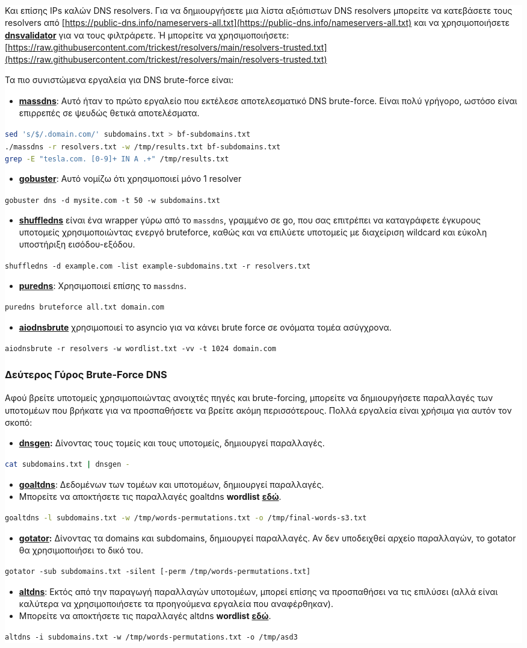 Και επίσης IPs καλών DNS resolvers. Για να δημιουργήσετε μια λίστα αξιόπιστων DNS resolvers μπορείτε να κατεβάσετε τους resolvers από [https://public-dns.info/nameservers-all.txt](https://public-dns.info/nameservers-all.txt) και να χρησιμοποιήσετε [**dnsvalidator**](https://github.com/vortexau/dnsvalidator) για να τους φιλτράρετε. Ή μπορείτε να χρησιμοποιήσετε: [https://raw.githubusercontent.com/trickest/resolvers/main/resolvers-trusted.txt](https://raw.githubusercontent.com/trickest/resolvers/main/resolvers-trusted.txt)

Τα πιο συνιστώμενα εργαλεία για DNS brute-force είναι:

* [**massdns**](https://github.com/blechschmidt/massdns): Αυτό ήταν το πρώτο εργαλείο που εκτέλεσε αποτελεσματικό DNS brute-force. Είναι πολύ γρήγορο, ωστόσο είναι επιρρεπές σε ψευδώς θετικά αποτελέσματα.
```bash
sed 's/$/.domain.com/' subdomains.txt > bf-subdomains.txt
./massdns -r resolvers.txt -w /tmp/results.txt bf-subdomains.txt
grep -E "tesla.com. [0-9]+ IN A .+" /tmp/results.txt
```
* [**gobuster**](https://github.com/OJ/gobuster): Αυτό νομίζω ότι χρησιμοποιεί μόνο 1 resolver
```
gobuster dns -d mysite.com -t 50 -w subdomains.txt
```
* [**shuffledns**](https://github.com/projectdiscovery/shuffledns) είναι ένα wrapper γύρω από το `massdns`, γραμμένο σε go, που σας επιτρέπει να καταγράφετε έγκυρους υποτομείς χρησιμοποιώντας ενεργό bruteforce, καθώς και να επιλύετε υποτομείς με διαχείριση wildcard και εύκολη υποστήριξη εισόδου-εξόδου.
```
shuffledns -d example.com -list example-subdomains.txt -r resolvers.txt
```
* [**puredns**](https://github.com/d3mondev/puredns): Χρησιμοποιεί επίσης το `massdns`.
```
puredns bruteforce all.txt domain.com
```
* [**aiodnsbrute**](https://github.com/blark/aiodnsbrute) χρησιμοποιεί το asyncio για να κάνει brute force σε ονόματα τομέα ασύγχρονα.
```
aiodnsbrute -r resolvers -w wordlist.txt -vv -t 1024 domain.com
```
### Δεύτερος Γύρος Brute-Force DNS

Αφού βρείτε υποτομείς χρησιμοποιώντας ανοιχτές πηγές και brute-forcing, μπορείτε να δημιουργήσετε παραλλαγές των υποτομέων που βρήκατε για να προσπαθήσετε να βρείτε ακόμη περισσότερους. Πολλά εργαλεία είναι χρήσιμα για αυτόν τον σκοπό:

* [**dnsgen**](https://github.com/ProjectAnte/dnsgen)**:** Δίνοντας τους τομείς και τους υποτομείς, δημιουργεί παραλλαγές.
```bash
cat subdomains.txt | dnsgen -
```
* [**goaltdns**](https://github.com/subfinder/goaltdns): Δεδομένων των τομέων και υποτομέων, δημιουργεί παραλλαγές.
* Μπορείτε να αποκτήσετε τις παραλλαγές goaltdns **wordlist** [**εδώ**](https://github.com/subfinder/goaltdns/blob/master/words.txt).
```bash
goaltdns -l subdomains.txt -w /tmp/words-permutations.txt -o /tmp/final-words-s3.txt
```
* [**gotator**](https://github.com/Josue87/gotator)**:** Δίνοντας τα domains και subdomains, δημιουργεί παραλλαγές. Αν δεν υποδειχθεί αρχείο παραλλαγών, το gotator θα χρησιμοποιήσει το δικό του.
```
gotator -sub subdomains.txt -silent [-perm /tmp/words-permutations.txt]
```
* [**altdns**](https://github.com/infosec-au/altdns): Εκτός από την παραγωγή παραλλαγών υποτομέων, μπορεί επίσης να προσπαθήσει να τις επιλύσει (αλλά είναι καλύτερα να χρησιμοποιήσετε τα προηγούμενα εργαλεία που αναφέρθηκαν).
* Μπορείτε να αποκτήσετε τις παραλλαγές altdns **wordlist** [**εδώ**](https://github.com/infosec-au/altdns/blob/master/words.txt).
```
altdns -i subdomains.txt -w /tmp/words-permutations.txt -o /tmp/asd3
```